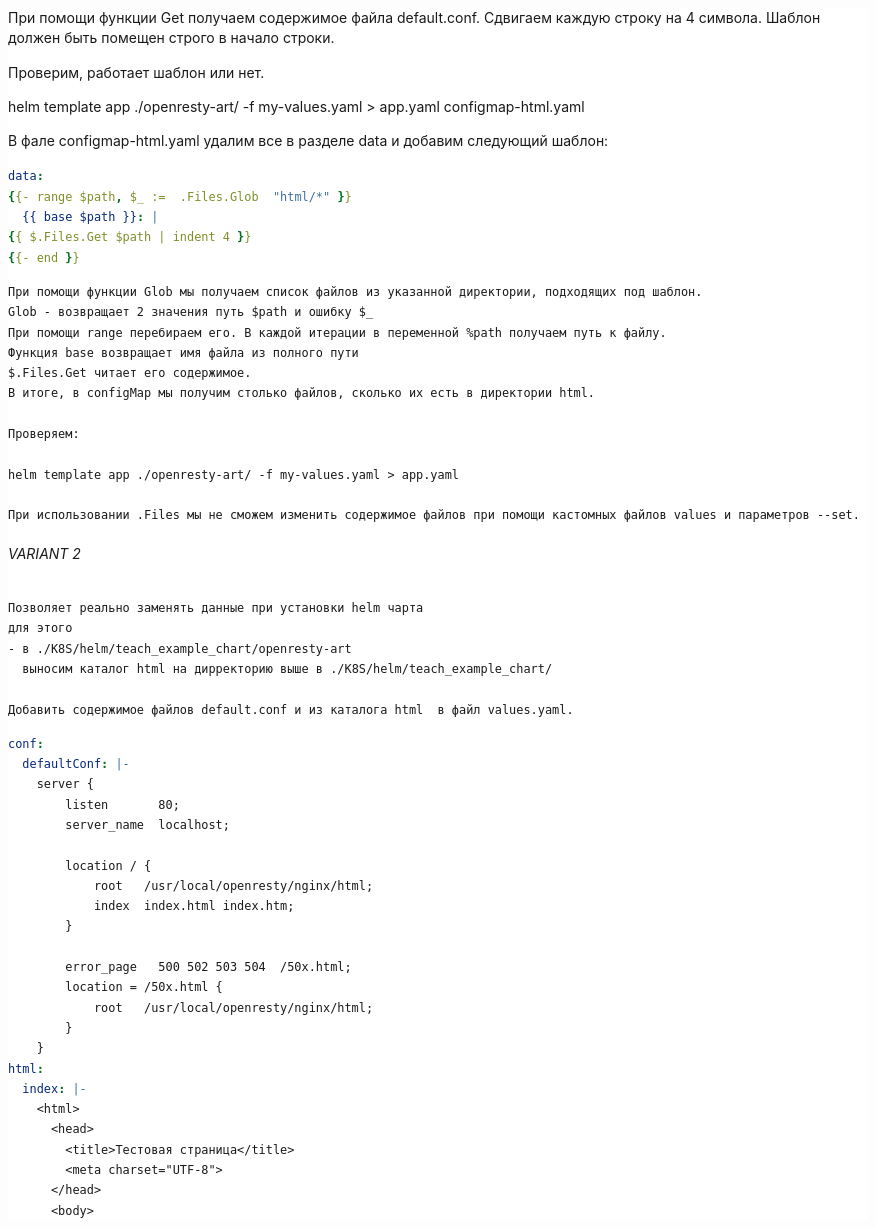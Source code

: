 При помощи функции Get получаем содержимое файла default.conf. Сдвигаем каждую строку на 4 символа. 
Шаблон должен быть помещен строго в начало строки.

Проверим, работает шаблон или нет.

helm template app ./openresty-art/ -f my-values.yaml > app.yaml
configmap-html.yaml

В фале configmap-html.yaml удалим все в разделе data и добавим следующий шаблон:
```yaml
data:
{{- range $path, $_ :=  .Files.Glob  "html/*" }}
  {{ base $path }}: |
{{ $.Files.Get $path | indent 4 }}
{{- end }}
```
```
При помощи функции Glob мы получаем список файлов из указанной директории, подходящих под шаблон. 
Glob - возвращает 2 значения путь $path и ошибку $_
При помощи range перебираем его. В каждой итерации в переменной %path получаем путь к файлу.
Функция base возвращает имя файла из полного пути 
$.Files.Get читает его содержимое.
В итоге, в configMap мы получим столько файлов, сколько их есть в директории html.

Проверяем:

helm template app ./openresty-art/ -f my-values.yaml > app.yaml

При использовании .Files мы не сможем изменить содержимое файлов при помощи кастомных файлов values и параметров --set. 
```
###### VARIANT 2
```
Позволяет реально заменять данные при установки helm чарта 
для этого
- в ./K8S/helm/teach_example_chart/openresty-art
  выносим каталог html на дирректорию выше в ./K8S/helm/teach_example_chart/ 

Добавить содержимое файлов default.conf и из каталога html  в файл values.yaml.

```
```yaml
conf:
  defaultConf: |-
    server {
        listen       80;
        server_name  localhost;

        location / {
            root   /usr/local/openresty/nginx/html;
            index  index.html index.htm;
        }

        error_page   500 502 503 504  /50x.html;
        location = /50x.html {
            root   /usr/local/openresty/nginx/html;
        }
    }
html:
  index: |-
    <html>
      <head>
        <title>Тестовая страница</title>
        <meta charset="UTF-8">
      </head>
      <body>
```